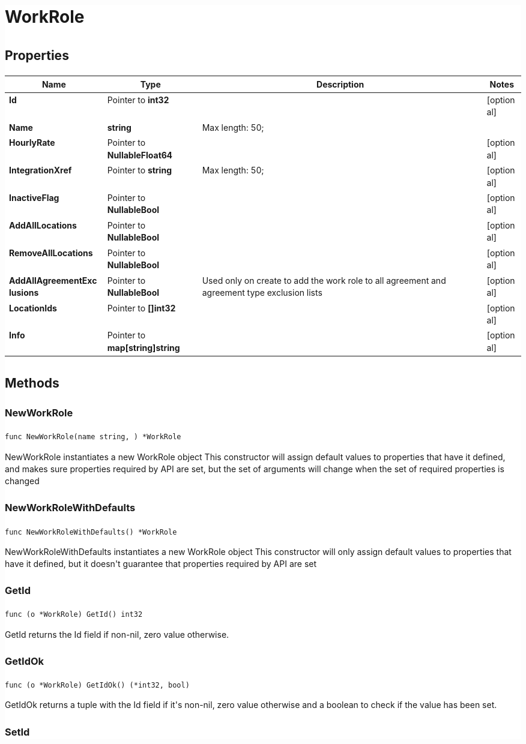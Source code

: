 # WorkRole

## Properties

Name | Type | Description | Notes
------------ | ------------- | ------------- | -------------
**Id** | Pointer to **int32** |  | [optional] 
**Name** | **string** |  Max length: 50; | 
**HourlyRate** | Pointer to **NullableFloat64** |  | [optional] 
**IntegrationXref** | Pointer to **string** |  Max length: 50; | [optional] 
**InactiveFlag** | Pointer to **NullableBool** |  | [optional] 
**AddAllLocations** | Pointer to **NullableBool** |  | [optional] 
**RemoveAllLocations** | Pointer to **NullableBool** |  | [optional] 
**AddAllAgreementExclusions** | Pointer to **NullableBool** | Used only on create to add the work role to all agreement and agreement type exclusion lists | [optional] 
**LocationIds** | Pointer to **[]int32** |  | [optional] 
**Info** | Pointer to **map[string]string** |  | [optional] 

## Methods

### NewWorkRole

`func NewWorkRole(name string, ) *WorkRole`

NewWorkRole instantiates a new WorkRole object
This constructor will assign default values to properties that have it defined,
and makes sure properties required by API are set, but the set of arguments
will change when the set of required properties is changed

### NewWorkRoleWithDefaults

`func NewWorkRoleWithDefaults() *WorkRole`

NewWorkRoleWithDefaults instantiates a new WorkRole object
This constructor will only assign default values to properties that have it defined,
but it doesn't guarantee that properties required by API are set

### GetId

`func (o *WorkRole) GetId() int32`

GetId returns the Id field if non-nil, zero value otherwise.

### GetIdOk

`func (o *WorkRole) GetIdOk() (*int32, bool)`

GetIdOk returns a tuple with the Id field if it's non-nil, zero value otherwise
and a boolean to check if the value has been set.

### SetId
